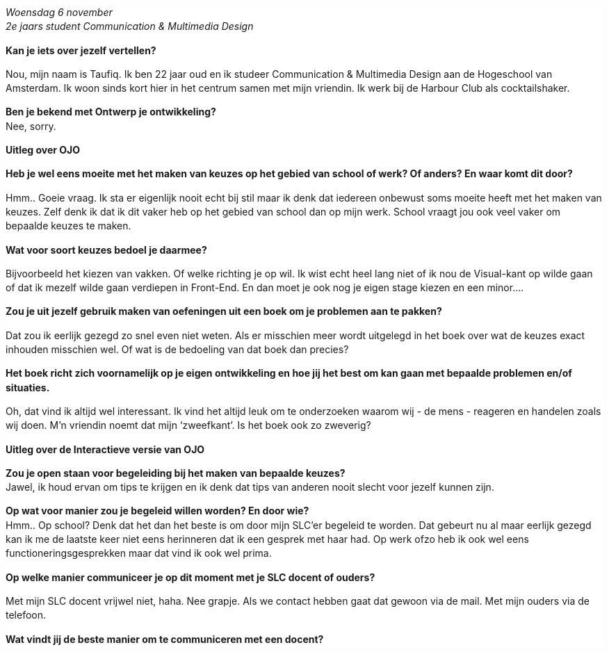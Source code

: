 _Woensdag 6 november  
2e jaars student Communication & Multimedia Design_

**Kan je iets over jezelf vertellen?**

Nou, mijn naam is Taufiq. Ik ben 22 jaar oud en ik studeer Communication & Multimedia Design aan de Hogeschool van Amsterdam. Ik woon sinds kort hier in het centrum samen met mijn vriendin. Ik werk bij de Harbour Club als cocktailshaker.  


**Ben je bekend met Ontwerp je ontwikkeling?**  
Nee, sorry. 

**Uitleg over OJO**

**Heb je wel eens moeite met het maken van keuzes op het gebied van school of werk? Of anders? En waar komt dit door?**

Hmm.. Goeie vraag. Ik sta er eigenlijk nooit echt bij stil maar ik denk dat iedereen onbewust soms moeite heeft met het maken van keuzes. Zelf denk ik dat ik dit vaker heb op het gebied van school dan op mijn werk. School vraagt jou ook veel vaker om bepaalde keuzes te maken. 

**Wat voor soort keuzes bedoel je daarmee?**

Bijvoorbeeld het kiezen van vakken. Of welke richting je op wil. Ik wist echt heel lang niet of ik nou de Visual-kant op wilde gaan of dat ik mezelf wilde gaan verdiepen in Front-End. En dan moet je ook nog je eigen stage kiezen en een minor….  


**Zou je uit jezelf gebruik maken van oefeningen uit een boek om je problemen aan te pakken?**

Dat zou ik eerlijk gezegd zo snel even niet weten. Als er misschien meer wordt uitgelegd in het boek over wat de keuzes exact inhouden misschien wel. Of wat is de bedoeling van dat boek dan precies? 

**Het boek richt zich voornamelijk op je eigen ontwikkeling en hoe jij het best om kan gaan met bepaalde problemen en/of situaties.** 

Oh, dat vind ik altijd wel interessant. Ik vind het altijd leuk om te onderzoeken waarom wij - de mens - reageren en handelen zoals wij doen. M’n vriendin noemt dat mijn ‘zweefkant’. Is het boek ook zo zweverig? 

**Uitleg over de Interactieve versie van OJO**  


**Zou je open staan voor begeleiding bij het maken van bepaalde keuzes?**  
Jawel, ik houd ervan om tips te krijgen en ik denk dat tips van anderen nooit slecht voor jezelf kunnen zijn.  


**Op wat voor manier zou je begeleid willen worden? En door wie?**  
Hmm.. Op school? Denk dat het dan het beste is om door mijn SLC’er begeleid te worden. Dat gebeurt nu al maar eerlijk gezegd kan ik me de laatste keer niet eens herinneren dat ik een gesprek met haar had. Op werk ofzo heb ik ook wel eens functioneringsgesprekken maar dat vind ik ook wel prima.

**Op welke manier communiceer je op dit moment met je SLC docent of ouders?**

Met mijn SLC docent vrijwel niet, haha. Nee grapje. Als we contact hebben gaat dat gewoon via de mail. Met mijn ouders via de telefoon. 

**Wat vindt jij de beste manier om te communiceren met een docent?**
